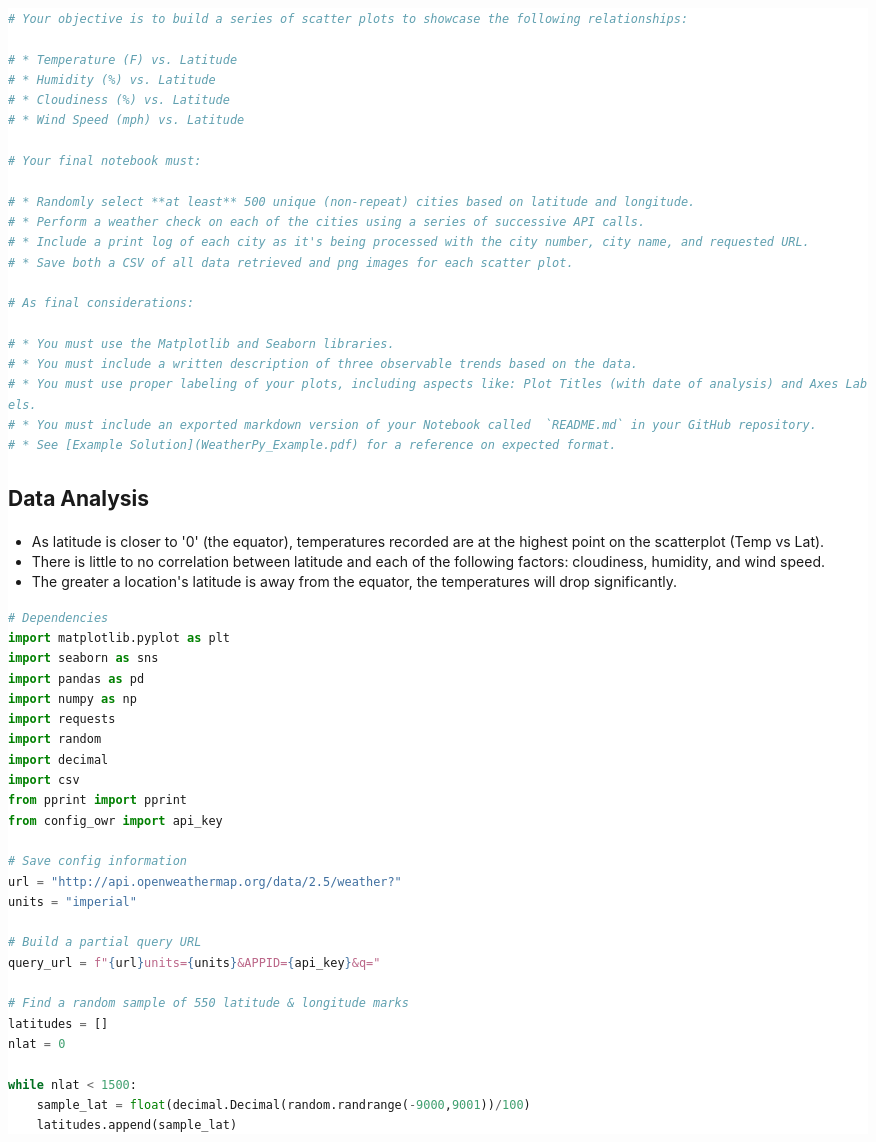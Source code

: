 

```python
# Your objective is to build a series of scatter plots to showcase the following relationships:

# * Temperature (F) vs. Latitude
# * Humidity (%) vs. Latitude
# * Cloudiness (%) vs. Latitude
# * Wind Speed (mph) vs. Latitude

# Your final notebook must:

# * Randomly select **at least** 500 unique (non-repeat) cities based on latitude and longitude.
# * Perform a weather check on each of the cities using a series of successive API calls. 
# * Include a print log of each city as it's being processed with the city number, city name, and requested URL.
# * Save both a CSV of all data retrieved and png images for each scatter plot.

# As final considerations:

# * You must use the Matplotlib and Seaborn libraries.
# * You must include a written description of three observable trends based on the data. 
# * You must use proper labeling of your plots, including aspects like: Plot Titles (with date of analysis) and Axes Labels.
# * You must include an exported markdown version of your Notebook called  `README.md` in your GitHub repository.  
# * See [Example Solution](WeatherPy_Example.pdf) for a reference on expected format. 
```

##  Data Analysis
-  As latitude is closer to '0' (the equator), temperatures recorded are at the highest point on the scatterplot (Temp vs Lat).
-  There is little to no correlation between latitude and each of the following factors: cloudiness, humidity, and wind speed.
-  The greater a location's latitude is away from the equator, the temperatures will drop significantly.


```python
# Dependencies
import matplotlib.pyplot as plt
import seaborn as sns
import pandas as pd
import numpy as np
import requests
import random
import decimal
import csv
from pprint import pprint
from config_owr import api_key

# Save config information
url = "http://api.openweathermap.org/data/2.5/weather?"
units = "imperial"

# Build a partial query URL
query_url = f"{url}units={units}&APPID={api_key}&q="

# Find a random sample of 550 latitude & longitude marks
latitudes = []
nlat = 0

while nlat < 1500:
    sample_lat = float(decimal.Decimal(random.randrange(-9000,9001))/100)
    latitudes.append(sample_lat)
```
